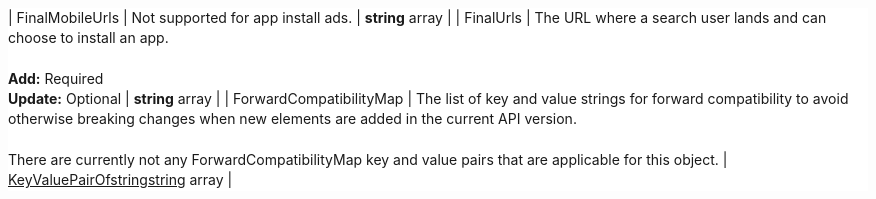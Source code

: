 |         <a name="finalmobileurls"></a>FinalMobileUrls         |                                                                                                                                                                                                                                                                                                                                                                                                                                                                                                                                                                                                                                                                                                                                              Not supported for app install ads.                                                                                                                                                                                                                                                                                                                                                                                                                                                                                                                                                                                                                                                                                                                                               |                         **string** array                          |
|               <a name="finalurls"></a>FinalUrls               |                                                                                                                                                                                                                                                                                                                                                                                                                                                                                                                                                                                                                                                                                                   The URL where a search user lands and can choose to install an app.<br /><br />**Add:** Required<br/>**Update:** Optional                                                                                                                                                                                                                                                                                                                                                                                                                                                                                                                                                                                                                                                                                                   |                         **string** array                          |
| <a name="forwardcompatibilitymap"></a>ForwardCompatibilityMap |                                                                                                                                                                                                                                                                                                                                                                                                                                                                                                                                                                                                                        The list of key and value strings for forward compatibility to avoid otherwise breaking changes when new elements are added in the current API version.<br /><br />There are currently not any ForwardCompatibilityMap key and value pairs that are applicable for this object.                                                                                                                                                                                                                                                                                                                                                                                                                                                                                                                                                                                                                        | [KeyValuePairOfstringstring](keyvaluepairofstringstring.md) array |